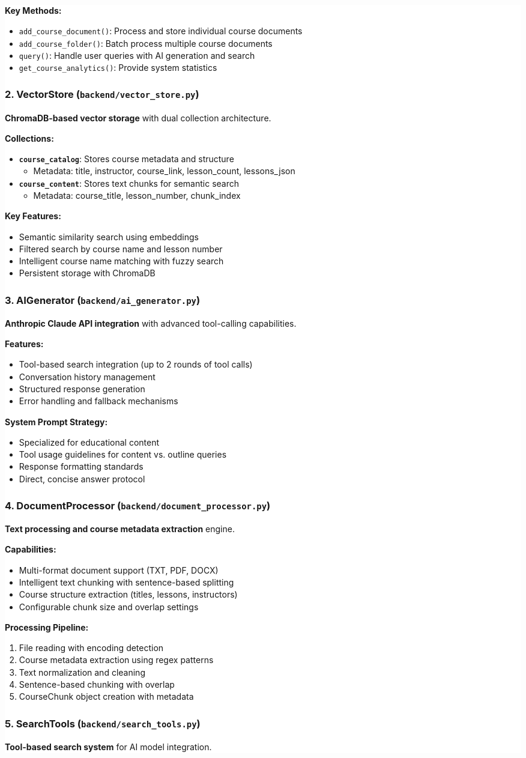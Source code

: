 **Key Methods:**
- `add_course_document()`: Process and store individual course documents
- `add_course_folder()`: Batch process multiple course documents
- `query()`: Handle user queries with AI generation and search
- `get_course_analytics()`: Provide system statistics

### 2. VectorStore (`backend/vector_store.py`)
**ChromaDB-based vector storage** with dual collection architecture.

**Collections:**
- **`course_catalog`**: Stores course metadata and structure
  - Metadata: title, instructor, course_link, lesson_count, lessons_json
- **`course_content`**: Stores text chunks for semantic search
  - Metadata: course_title, lesson_number, chunk_index

**Key Features:**
- Semantic similarity search using embeddings
- Filtered search by course name and lesson number
- Intelligent course name matching with fuzzy search
- Persistent storage with ChromaDB

### 3. AIGenerator (`backend/ai_generator.py`)
**Anthropic Claude API integration** with advanced tool-calling capabilities.

**Features:**
- Tool-based search integration (up to 2 rounds of tool calls)
- Conversation history management
- Structured response generation
- Error handling and fallback mechanisms

**System Prompt Strategy:**
- Specialized for educational content
- Tool usage guidelines for content vs. outline queries
- Response formatting standards
- Direct, concise answer protocol

### 4. DocumentProcessor (`backend/document_processor.py`)
**Text processing and course metadata extraction** engine.

**Capabilities:**
- Multi-format document support (TXT, PDF, DOCX)
- Intelligent text chunking with sentence-based splitting
- Course structure extraction (titles, lessons, instructors)
- Configurable chunk size and overlap settings

**Processing Pipeline:**
1. File reading with encoding detection
2. Course metadata extraction using regex patterns
3. Text normalization and cleaning
4. Sentence-based chunking with overlap
5. CourseChunk object creation with metadata

### 5. SearchTools (`backend/search_tools.py`)
**Tool-based search system** for AI model integration.

